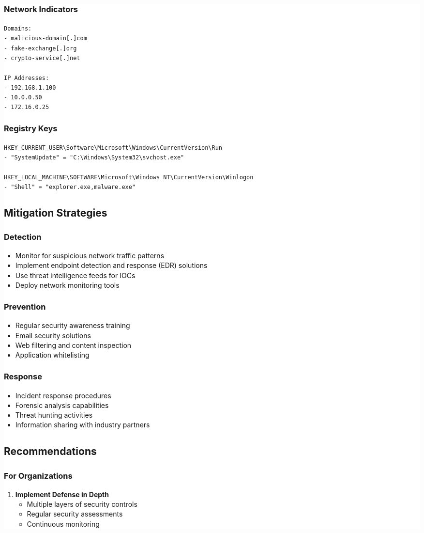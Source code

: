 ### Network Indicators
```
Domains:
- malicious-domain[.]com
- fake-exchange[.]org
- crypto-service[.]net

IP Addresses:
- 192.168.1.100
- 10.0.0.50
- 172.16.0.25
```

### Registry Keys
```
HKEY_CURRENT_USER\Software\Microsoft\Windows\CurrentVersion\Run
- "SystemUpdate" = "C:\Windows\System32\svchost.exe"

HKEY_LOCAL_MACHINE\SOFTWARE\Microsoft\Windows NT\CurrentVersion\Winlogon
- "Shell" = "explorer.exe,malware.exe"
```

## Mitigation Strategies

### Detection
- Monitor for suspicious network traffic patterns
- Implement endpoint detection and response (EDR) solutions
- Use threat intelligence feeds for IOCs
- Deploy network monitoring tools

### Prevention
- Regular security awareness training
- Email security solutions
- Web filtering and content inspection
- Application whitelisting

### Response
- Incident response procedures
- Forensic analysis capabilities
- Threat hunting activities
- Information sharing with industry partners

## Recommendations

### For Organizations
1. **Implement Defense in Depth**
   - Multiple layers of security controls
   - Regular security assessments
   - Continuous monitoring
